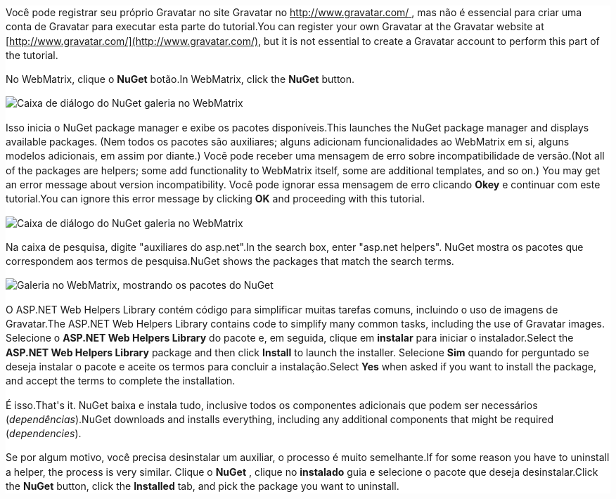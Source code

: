 <span data-ttu-id="f4fe5-358">Você pode registrar seu próprio Gravatar no site Gravatar no [ http://www.gravatar.com/ ](http://www.gravatar.com/), mas não é essencial para criar uma conta de Gravatar para executar esta parte do tutorial.</span><span class="sxs-lookup"><span data-stu-id="f4fe5-358">You can register your own Gravatar at the Gravatar website at [http://www.gravatar.com/](http://www.gravatar.com/), but it is not essential to create a Gravatar account to perform this part of the tutorial.</span></span>

<span data-ttu-id="f4fe5-359">No WebMatrix, clique o **NuGet** botão.</span><span class="sxs-lookup"><span data-stu-id="f4fe5-359">In WebMatrix, click the **NuGet** button.</span></span>

![Caixa de diálogo do NuGet galeria no WebMatrix](intro-to-web-pages-programming/_static/image7.png)

<span data-ttu-id="f4fe5-361">Isso inicia o NuGet package manager e exibe os pacotes disponíveis.</span><span class="sxs-lookup"><span data-stu-id="f4fe5-361">This launches the NuGet package manager and displays available packages.</span></span> <span data-ttu-id="f4fe5-362">(Nem todos os pacotes são auxiliares; alguns adicionam funcionalidades ao WebMatrix em si, alguns modelos adicionais, em assim por diante.) Você pode receber uma mensagem de erro sobre incompatibilidade de versão.</span><span class="sxs-lookup"><span data-stu-id="f4fe5-362">(Not all of the packages are helpers; some add functionality to WebMatrix itself, some are additional templates, and so on.) You may get an error message about version incompatibility.</span></span> <span data-ttu-id="f4fe5-363">Você pode ignorar essa mensagem de erro clicando **Okey** e continuar com este tutorial.</span><span class="sxs-lookup"><span data-stu-id="f4fe5-363">You can ignore this error message by clicking **OK** and proceeding with this tutorial.</span></span>

![Caixa de diálogo do NuGet galeria no WebMatrix](intro-to-web-pages-programming/_static/image8.png)

<span data-ttu-id="f4fe5-365">Na caixa de pesquisa, digite "auxiliares do asp.net".</span><span class="sxs-lookup"><span data-stu-id="f4fe5-365">In the search box, enter "asp.net helpers".</span></span> <span data-ttu-id="f4fe5-366">NuGet mostra os pacotes que correspondem aos termos de pesquisa.</span><span class="sxs-lookup"><span data-stu-id="f4fe5-366">NuGet shows the packages that match the search terms.</span></span>

![Galeria no WebMatrix, mostrando os pacotes do NuGet](intro-to-web-pages-programming/_static/image9.png)

<span data-ttu-id="f4fe5-368">O ASP.NET Web Helpers Library contém código para simplificar muitas tarefas comuns, incluindo o uso de imagens de Gravatar.</span><span class="sxs-lookup"><span data-stu-id="f4fe5-368">The ASP.NET Web Helpers Library contains code to simplify many common tasks, including the use of Gravatar images.</span></span> <span data-ttu-id="f4fe5-369">Selecione o **ASP.NET Web Helpers Library** do pacote e, em seguida, clique em **instalar** para iniciar o instalador.</span><span class="sxs-lookup"><span data-stu-id="f4fe5-369">Select the **ASP.NET Web Helpers Library** package and then click **Install** to launch the installer.</span></span> <span data-ttu-id="f4fe5-370">Selecione **Sim** quando for perguntado se deseja instalar o pacote e aceite os termos para concluir a instalação.</span><span class="sxs-lookup"><span data-stu-id="f4fe5-370">Select **Yes** when asked if you want to install the package, and accept the terms to complete the installation.</span></span>

<span data-ttu-id="f4fe5-371">É isso.</span><span class="sxs-lookup"><span data-stu-id="f4fe5-371">That's it.</span></span> <span data-ttu-id="f4fe5-372">NuGet baixa e instala tudo, inclusive todos os componentes adicionais que podem ser necessários (*dependências*).</span><span class="sxs-lookup"><span data-stu-id="f4fe5-372">NuGet downloads and installs everything, including any additional components that might be required (*dependencies*).</span></span>

<span data-ttu-id="f4fe5-373">Se por algum motivo, você precisa desinstalar um auxiliar, o processo é muito semelhante.</span><span class="sxs-lookup"><span data-stu-id="f4fe5-373">If for some reason you have to uninstall a helper, the process is very similar.</span></span> <span data-ttu-id="f4fe5-374">Clique o **NuGet** , clique no **instalado** guia e selecione o pacote que deseja desinstalar.</span><span class="sxs-lookup"><span data-stu-id="f4fe5-374">Click the **NuGet** button, click the **Installed** tab, and pick the package you want to uninstall.</span></span>
